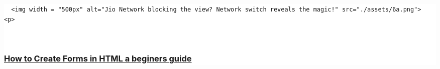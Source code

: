       <img width = "500px" alt="Jio Network blocking the view? Network switch reveals the magic!" src="./assets/6a.png">
    <p>
  </a>

<br>

### [How to Create Forms in HTML a beginers guide](https://harry1414.hashnode.dev/how-to-create-forms-in-html-a-beginners-guide)

  <a href="https://harry1414.hashnode.dev/how-to-create-forms-in-html-a-beginners-guide">
      <p align=center>